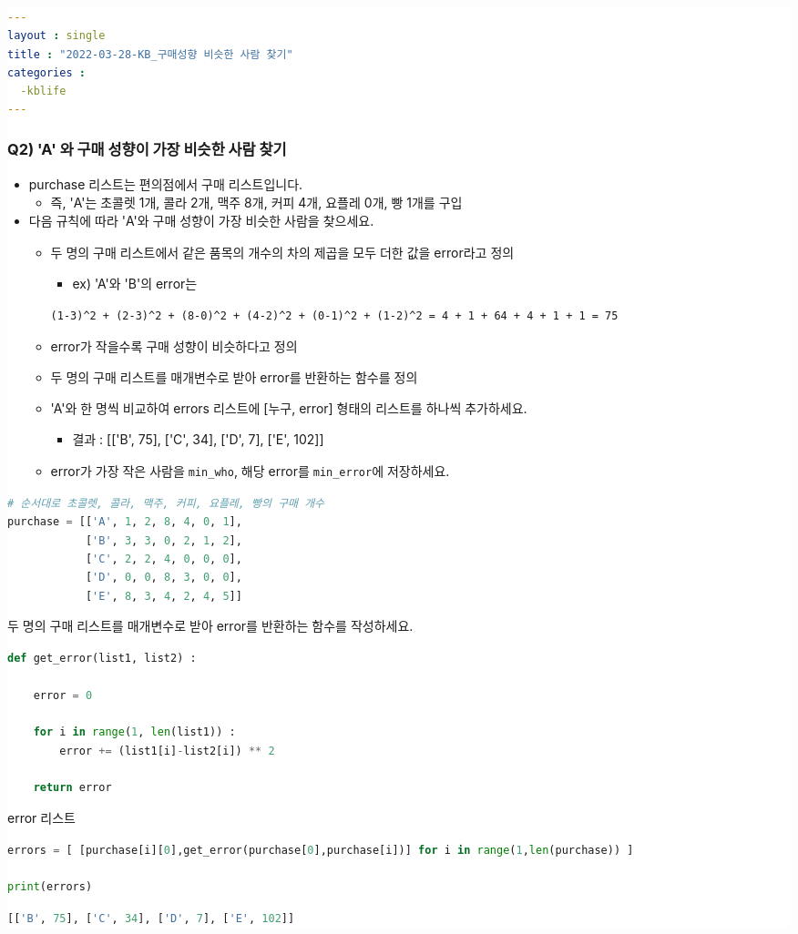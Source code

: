 ```yaml
---
layout : single
title : "2022-03-28-KB_구매성향 비슷한 사람 찾기"
categories : 
  -kblife 
---
```


### Q2)  'A' 와 구매 성향이 가장 비슷한 사람 찾기
- purchase 리스트는 편의점에서 구매 리스트입니다.
    - 즉, 'A'는 초콜렛 1개, 콜라 2개, 맥주 8개, 커피 4개, 요플레 0개, 빵 1개를 구입
- 다음 규칙에 따라 'A'와 구매 성향이 가장 비슷한 사람을 찾으세요.
    - 두 명의 구매 리스트에서 같은 품목의 개수의 차의 제곱을 모두 더한 값을 error라고 정의
        - ex) 'A'와 'B'의 error는  
        
        `(1-3)^2 + (2-3)^2 + (8-0)^2 + (4-2)^2 + (0-1)^2 + (1-2)^2 = 4 + 1 + 64 + 4 + 1 + 1 = 75`
        
    - error가 작을수록 구매 성향이 비슷하다고 정의
    - 두 명의 구매 리스트를 매개변수로 받아 error를 반환하는 함수를 정의
    - 'A'와 한 명씩 비교하여 errors 리스트에 [누구, error] 형태의 리스트를 하나씩 추가하세요.
        - 결과 : [['B', 75], ['C', 34], ['D', 7], ['E', 102]]
    - error가 가장 작은 사람을 `min_who`, 해당 error를 `min_error`에 저장하세요.

```python
# 순서대로 초콜렛, 콜라, 맥주, 커피, 요플레, 빵의 구매 개수
purchase = [['A', 1, 2, 8, 4, 0, 1],
            ['B', 3, 3, 0, 2, 1, 2],
            ['C', 2, 2, 4, 0, 0, 0],
            ['D', 0, 0, 8, 3, 0, 0],
            ['E', 8, 3, 4, 2, 4, 5]]
```

두 명의 구매 리스트를 매개변수로 받아 error를 반환하는 함수를 작성하세요.

```python
def get_error(list1, list2) :

    error = 0

    for i in range(1, len(list1)) :
        error += (list1[i]-list2[i]) ** 2 

    return error
```

error 리스트

```python
errors = [ [purchase[i][0],get_error(purchase[0],purchase[i])] for i in range(1,len(purchase)) ]

print(errors)
```

```python
[['B', 75], ['C', 34], ['D', 7], ['E', 102]]
```
